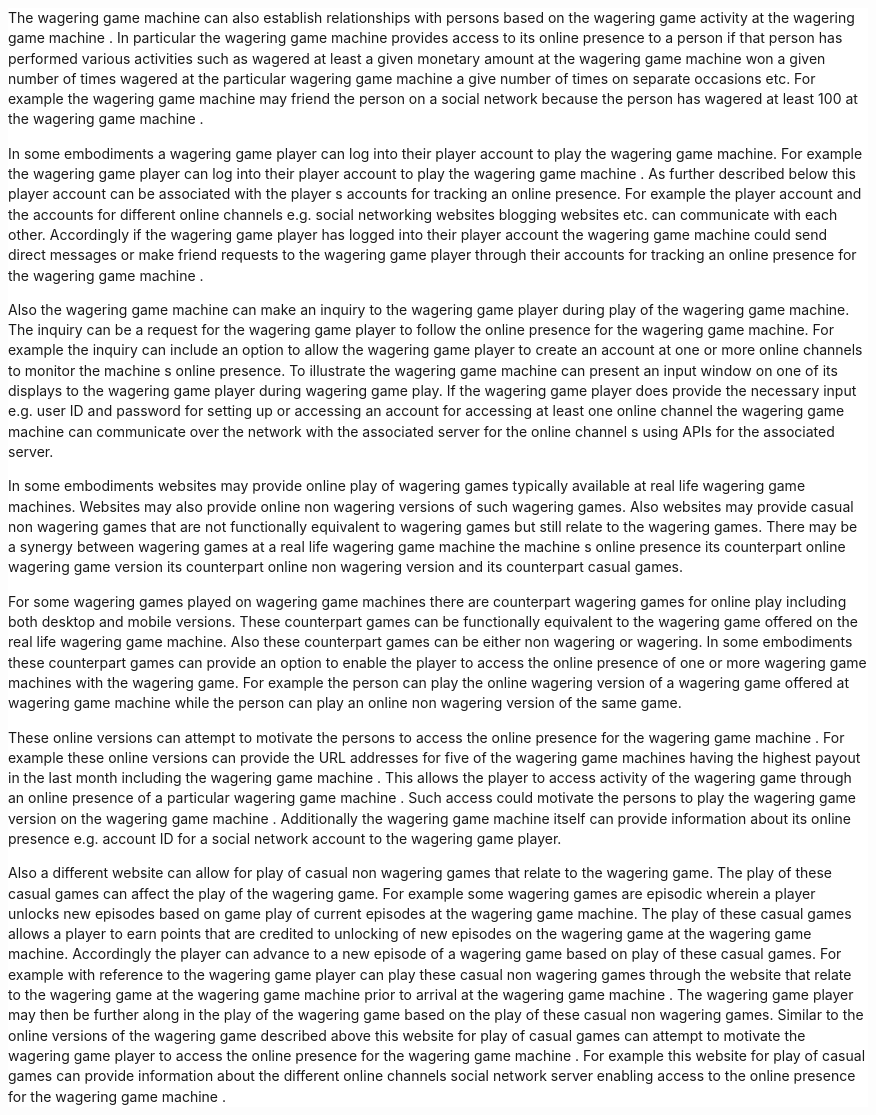 The wagering game machine can also establish relationships with persons based on the wagering game activity at the wagering game machine . In particular the wagering game machine provides access to its online presence to a person if that person has performed various activities such as wagered at least a given monetary amount at the wagering game machine won a given number of times wagered at the particular wagering game machine a give number of times on separate occasions etc. For example the wagering game machine may friend the person on a social network because the person has wagered at least 100 at the wagering game machine .

In some embodiments a wagering game player can log into their player account to play the wagering game machine. For example the wagering game player can log into their player account to play the wagering game machine . As further described below this player account can be associated with the player s accounts for tracking an online presence. For example the player account and the accounts for different online channels e.g. social networking websites blogging websites etc. can communicate with each other. Accordingly if the wagering game player has logged into their player account the wagering game machine could send direct messages or make friend requests to the wagering game player through their accounts for tracking an online presence for the wagering game machine .

Also the wagering game machine can make an inquiry to the wagering game player during play of the wagering game machine. The inquiry can be a request for the wagering game player to follow the online presence for the wagering game machine. For example the inquiry can include an option to allow the wagering game player to create an account at one or more online channels to monitor the machine s online presence. To illustrate the wagering game machine can present an input window on one of its displays to the wagering game player during wagering game play. If the wagering game player does provide the necessary input e.g. user ID and password for setting up or accessing an account for accessing at least one online channel the wagering game machine can communicate over the network with the associated server for the online channel s using APIs for the associated server.

In some embodiments websites may provide online play of wagering games typically available at real life wagering game machines. Websites may also provide online non wagering versions of such wagering games. Also websites may provide casual non wagering games that are not functionally equivalent to wagering games but still relate to the wagering games. There may be a synergy between wagering games at a real life wagering game machine the machine s online presence its counterpart online wagering game version its counterpart online non wagering version and its counterpart casual games.

For some wagering games played on wagering game machines there are counterpart wagering games for online play including both desktop and mobile versions. These counterpart games can be functionally equivalent to the wagering game offered on the real life wagering game machine. Also these counterpart games can be either non wagering or wagering. In some embodiments these counterpart games can provide an option to enable the player to access the online presence of one or more wagering game machines with the wagering game. For example the person can play the online wagering version of a wagering game offered at wagering game machine while the person can play an online non wagering version of the same game.

These online versions can attempt to motivate the persons to access the online presence for the wagering game machine . For example these online versions can provide the URL addresses for five of the wagering game machines having the highest payout in the last month including the wagering game machine . This allows the player to access activity of the wagering game through an online presence of a particular wagering game machine . Such access could motivate the persons to play the wagering game version on the wagering game machine . Additionally the wagering game machine itself can provide information about its online presence e.g. account ID for a social network account to the wagering game player.

Also a different website can allow for play of casual non wagering games that relate to the wagering game. The play of these casual games can affect the play of the wagering game. For example some wagering games are episodic wherein a player unlocks new episodes based on game play of current episodes at the wagering game machine. The play of these casual games allows a player to earn points that are credited to unlocking of new episodes on the wagering game at the wagering game machine. Accordingly the player can advance to a new episode of a wagering game based on play of these casual games. For example with reference to the wagering game player can play these casual non wagering games through the website that relate to the wagering game at the wagering game machine prior to arrival at the wagering game machine . The wagering game player may then be further along in the play of the wagering game based on the play of these casual non wagering games. Similar to the online versions of the wagering game described above this website for play of casual games can attempt to motivate the wagering game player to access the online presence for the wagering game machine . For example this website for play of casual games can provide information about the different online channels social network server enabling access to the online presence for the wagering game machine .
